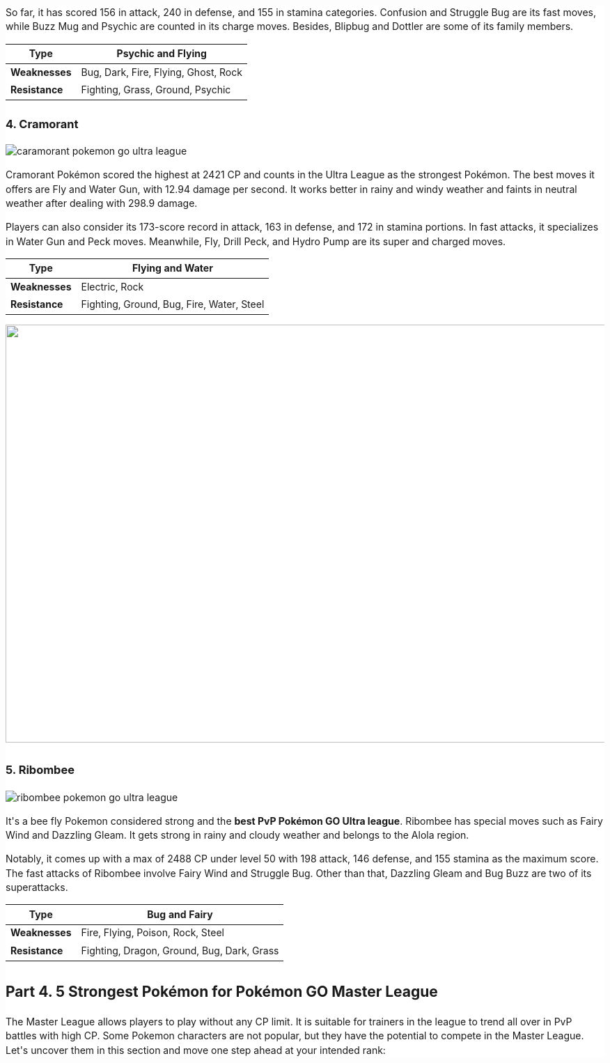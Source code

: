 So far, it has scored 156 in attack, 240 in defense, and 155 in stamina categories. Confusion and Struggle Bug are its fast moves, while Buzz Mug and Psychic are counted in its charge moves. Besides, Blipbug and Dottler are some of its family members.

| **Type** | Psychic and Flying |
| --- | --- |
| **Weaknesses** | Bug, Dark, Fire, Flying, Ghost, Rock |
| **Resistance** | Fighting, Grass, Ground, Psychic |

### 4\. Cramorant

![caramorant pokemon go ultra league](https://images.wondershare.com/drfone/article/2024/01/best-strongest-pokemon-in-go-pvp-leagues-10.jpg)

Cramorant Pokémon scored the highest at 2421 CP and counts in the Ultra League as the strongest Pokémon. The best moves it offers are Fly and Water Gun, with 12.94 damage per second. It works better in rainy and windy weather and faints in neutral weather after dealing with 298.9 damage.

Players can also consider its 173-score record in attack, 163 in defense, and 172 in stamina portions. In fast attacks, it specializes in Water Gun and Peck moves. Meanwhile, Fly, Drill Peck, and Hydro Pump are its super and charged moves.

| **Type** | Flying and Water |
| --- | --- |
| **Weaknesses** | Electric, Rock |
| **Resistance** | Fighting, Ground, Bug, Fire, Water, Steel |


<a href="https://appsumo.8odi.net/c/5597632/2082529/7443" target="_top" id="2082529"><img src="//a.impactradius-go.com/display-ad/7443-2082529" border="0" alt="" width="1200" height="600"/></a><img height="0" width="0" src="https://appsumo.8odi.net/i/5597632/2082529/7443" style="position:absolute;visibility:hidden;" border="0" />

### 5\. Ribombee

![ribombee pokemon go ultra league](https://images.wondershare.com/drfone/article/2024/01/best-strongest-pokemon-in-go-pvp-leagues-11.jpg)

It's a bee fly Pokemon considered strong and the **best PvP Pokémon GO Ultra league**. Ribombee has special moves such as Fairy Wind and Dazzling Gleam. It gets strong in rainy and cloudy weather and belongs to the Alola region.

Notably, it comes up with a max of 2488 CP under level 50 with 198 attack, 146 defense, and 155 stamina as the maximum score. The fast attacks of Ribombee involve Fairy Wind and Struggle Bug. Other than that, Dazzling Gleam and Bug Buzz are two of its superattacks.

| **Type** | Bug and Fairy |
| --- | --- |
| **Weaknesses** | Fire, Flying, Poison, Rock, Steel |
| **Resistance** | Fighting, Dragon, Ground, Bug, Dark, Grass |

## Part 4. 5 Strongest Pokémon for Pokémon GO Master League

The Master League allows players to play without any CP limit. It is suitable for trainers in the league to trend all over in PvP battles with high CP. Some Pokemon characters are not popular, but they have the potential to compete in the Master League. Let's uncover them in this section and move one step ahead at your intended rank:
